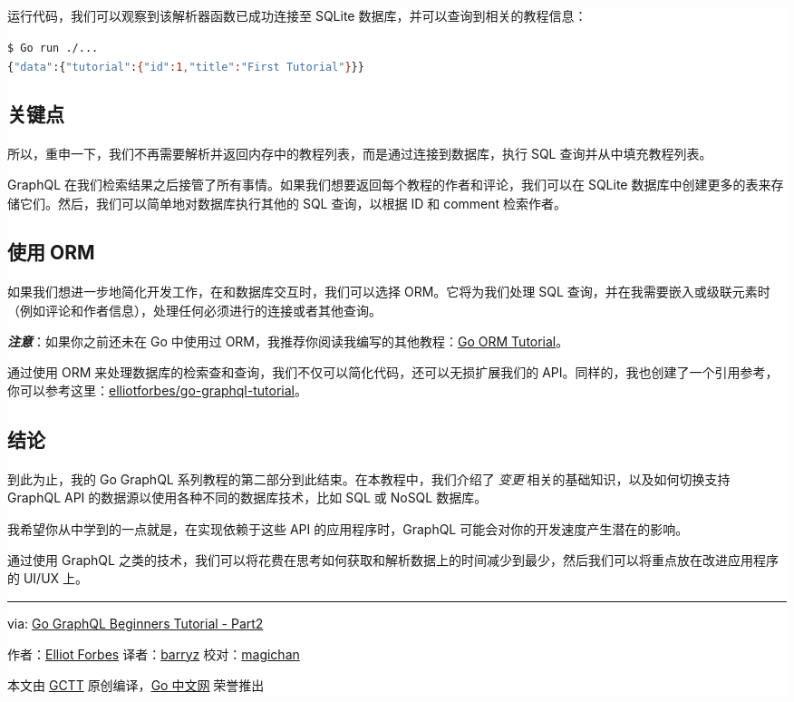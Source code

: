 运行代码，我们可以观察到该解析器函数已成功连接至 SQLite 数据库，并可以查询到相关的教程信息：

```bash
$ Go run ./...
{"data":{"tutorial":{"id":1,"title":"First Tutorial"}}}
```

## 关键点

所以，重申一下，我们不再需要解析并返回内存中的教程列表，而是通过连接到数据库，执行 SQL 查询并从中填充教程列表。

GraphQL 在我们检索结果之后接管了所有事情。如果我们想要返回每个教程的作者和评论，我们可以在 SQLite 数据库中创建更多的表来存储它们。然后，我们可以简单地对数据库执行其他的 SQL 查询，以根据 ID 和 comment 检索作者。

## 使用 ORM

如果我们想进一步地简化开发工作，在和数据库交互时，我们可以选择 ORM。它将为我们处理 SQL 查询，并在我需要嵌入或级联元素时（例如评论和作者信息），处理任何必须进行的连接或者其他查询。

___注意___：如果你之前还未在 Go 中使用过 ORM，我推荐你阅读我编写的其他教程：[Go ORM Tutorial](https://tutorialedge.net/golang/golang-orm-tutorial/)。

通过使用 ORM 来处理数据库的检索查和查询，我们不仅可以简化代码，还可以无损扩展我们的 API。同样的，我也创建了一个引用参考，你可以参考这里：[elliotforbes/go-graphql-tutorial](https://github.com/elliotforbes/go-graphql-tutorial/)。

## 结论

到此为止，我的 Go GraphQL 系列教程的第二部分到此结束。在本教程中，我们介绍了 _变更_ 相关的基础知识，以及如何切换支持 GraphQL API 的数据源以使用各种不同的数据库技术，比如 SQL 或 NoSQL 数据库。

我希望你从中学到的一点就是，在实现依赖于这些 API 的应用程序时，GraphQL 可能会对你的开发速度产生潜在的影响。

通过使用 GraphQL 之类的技术，我们可以将花费在思考如何获取和解析数据上的时间减少到最少，然后我们可以将重点放在改进应用程序的 UI/UX 上。

---

via: [Go GraphQL Beginners Tutorial - Part2](https://tutorialedge.net/golang/go-graphql-beginners-tutorial-part-2/)

作者：[Elliot Forbes](https://twitter.com/elliot_f)
译者：[barryz](https://github.com/barryz)
校对：[magichan](https://github.com/magichan)

本文由 [GCTT](https://github.com/studygolang/GCTT) 原创编译，[Go 中文网](https://studygolang.com/) 荣誉推出
